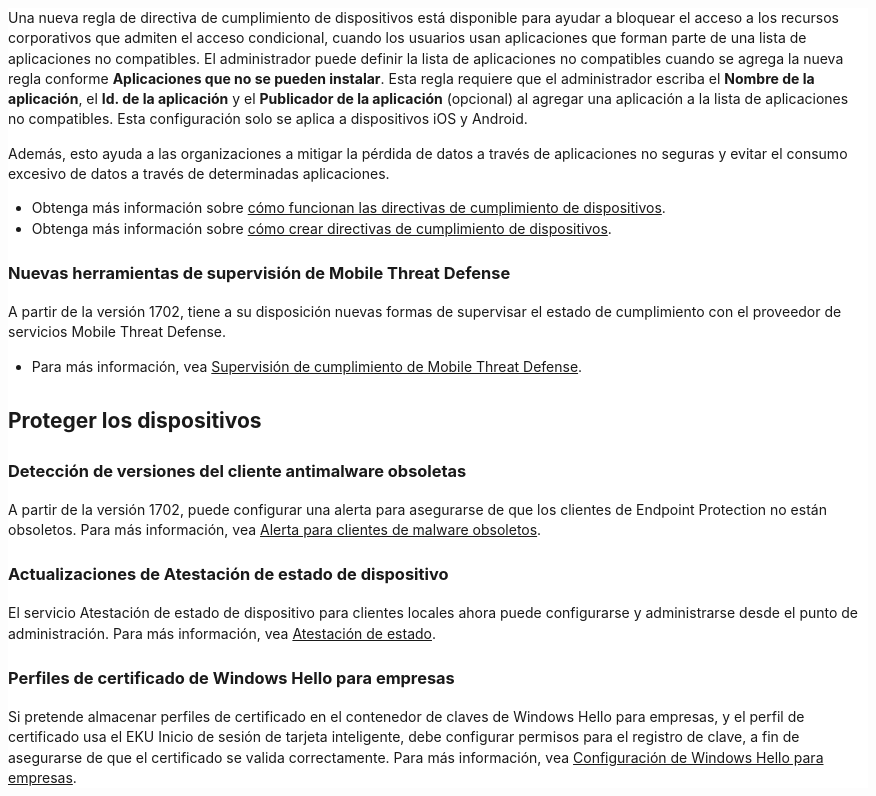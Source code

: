 Una nueva regla de directiva de cumplimiento de dispositivos está disponible para ayudar a bloquear el acceso a los recursos corporativos que admiten el acceso condicional, cuando los usuarios usan aplicaciones que forman parte de una lista de aplicaciones no compatibles. El administrador puede definir la lista de aplicaciones no compatibles cuando se agrega la nueva regla conforme **Aplicaciones que no se pueden instalar**. Esta regla requiere que el administrador escriba el **Nombre de la aplicación**, el **Id. de la aplicación** y el **Publicador de la aplicación** (opcional) al agregar una aplicación a la lista de aplicaciones no compatibles. Esta configuración solo se aplica a dispositivos iOS y Android.

Además, esto ayuda a las organizaciones a mitigar la pérdida de datos a través de aplicaciones no seguras y evitar el consumo excesivo de datos a través de determinadas aplicaciones.

- Obtenga más información sobre [cómo funcionan las directivas de cumplimiento de dispositivos](/sccm/mdm/deploy-use/device-compliance-policies).
- Obtenga más información sobre [cómo crear directivas de cumplimiento de dispositivos](/sccm/mdm/deploy-use/create-compliance-policy).

### <a name="new-mobile-threat-defense-monitoring-tools"></a>Nuevas herramientas de supervisión de Mobile Threat Defense

A partir de la versión 1702, tiene a su disposición nuevas formas de supervisar el estado de cumplimiento con el proveedor de servicios Mobile Threat Defense.

- Para más información, vea [Supervisión de cumplimiento de Mobile Threat Defense](https://docs.microsoft.com/sccm/mdm/deploy-use/monitor-mobile-threat-defense-compliance).

## <a name="protect-devices"></a>Proteger los dispositivos

### <a name="detect-outdated-antimalware-client-versions"></a>Detección de versiones del cliente antimalware obsoletas
A partir de la versión 1702, puede configurar una alerta para asegurarse de que los clientes de Endpoint Protection no están obsoletos. Para más información, vea [Alerta para clientes de malware obsoletos](/sccm/protect/deploy-use/endpoint-configure-alerts#detect-outdated-antimalware-client-versions).

### <a name="device-health-attestation-updates"></a>Actualizaciones de Atestación de estado de dispositivo
El servicio Atestación de estado de dispositivo para clientes locales ahora puede configurarse y administrarse desde el punto de administración. Para más información, vea [Atestación de estado](/sccm/core/servers/manage/health-attestation).

### <a name="certificate-profiles-for-windows-hello-for-business"></a>Perfiles de certificado de Windows Hello para empresas

Si pretende almacenar perfiles de certificado en el contenedor de claves de Windows Hello para empresas, y el perfil de certificado usa el EKU Inicio de sesión de tarjeta inteligente, debe configurar permisos para el registro de clave, a fin de asegurarse de que el certificado se valida correctamente.
Para más información, vea [Configuración de Windows Hello para empresas](/sccm/protect/deploy-use/windows-hello-for-business-settings).
